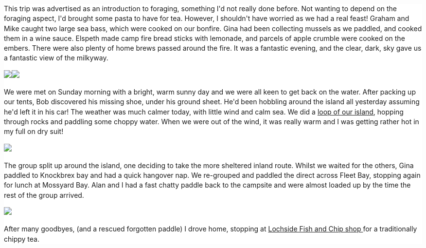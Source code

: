 This trip was advertised as an introduction to foraging, something I'd not really done before. Not wanting to depend on the foraging aspect, I'd brought some pasta to have for tea. However, I shouldn't have worried as we had a real feast! Graham and Mike caught two large sea bass, which were cooked on our bonfire. Gina had been collecting mussels as we paddled, and cooked them in a wine sauce. Elspeth made camp fire bread sticks with lemonade, and parcels of apple crumble were cooked on the embers. There were also plenty of home brews passed around the fire. It was a fantastic evening, and the clear, dark, sky gave us a fantastic view of the milkyway.

<img src="https://bit.ly/3lbasUF" width="350"><img src="https://bit.ly/3ez9e45" width="350">

We were met on Sunday morning with a bright, warm sunny day and we were all keen to get back on the water. After packing up our tents, Bob discovered his missing shoe, under his ground sheet. He'd been hobbling around the island all yesterday assuming he'd left it in his car! The weather was much calmer today, with little wind and calm sea. We did a [loop of our island](https://www.strava.com/activities/4186159800), hopping through rocks and paddling some choppy water. When we were out of the wind, it was really warm and I was getting rather hot in my full on dry suit!

<img src="https://bit.ly/3qJ0nPU" width="700">

The group split up around the island, one deciding to take the more sheltered inland route. Whilst we waited for the others, Gina paddled to Knockbrex bay and had a quick hangover nap. We re-grouped and paddled the direct across Fleet Bay, stopping again for lunch at Mossyard Bay. Alan and I had a fast chatty paddle back to the campsite and were almost loaded up by the time the rest of the group arrived. 

<img src="https://bit.ly/3leNQSZ" width="700">

After many goodbyes, (and a rescued forgotten paddle) I drove home, stopping at [Lochside Fish and Chip shop
](https://www.google.com/maps/place/Lochside+Cafe+Fish+and+Chip+shop/@55.0802336,-3.6299276,19.57z/data=!4m5!3m4!1s0x4862ca063684c895:0x8e9483246d385a52!8m2!3d55.0803925!4d-3.6298707) for a traditionally chippy tea. 


